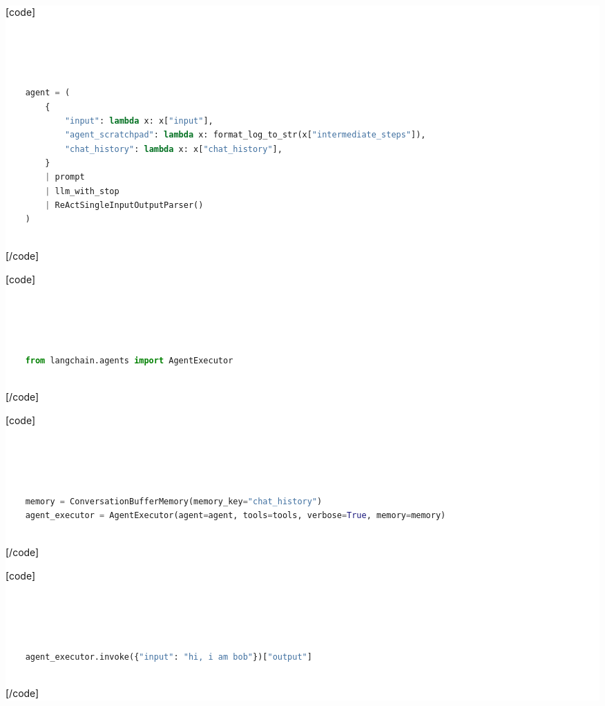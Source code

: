 
[code]
```python




    agent = (  
        {  
            "input": lambda x: x["input"],  
            "agent_scratchpad": lambda x: format_log_to_str(x["intermediate_steps"]),  
            "chat_history": lambda x: x["chat_history"],  
        }  
        | prompt  
        | llm_with_stop  
        | ReActSingleInputOutputParser()  
    )  
    


```
[/code]


[code]
```python




    from langchain.agents import AgentExecutor  
    


```
[/code]


[code]
```python




    memory = ConversationBufferMemory(memory_key="chat_history")  
    agent_executor = AgentExecutor(agent=agent, tools=tools, verbose=True, memory=memory)  
    


```
[/code]


[code]
```python




    agent_executor.invoke({"input": "hi, i am bob"})["output"]  
    


```
[/code]
